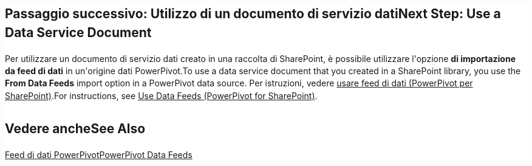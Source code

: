 ##  <a name="next-step-use-a-data-service-document"></a><a name="usedsdoc"></a> <span data-ttu-id="5c75c-195">Passaggio successivo: Utilizzo di un documento di servizio dati</span><span class="sxs-lookup"><span data-stu-id="5c75c-195">Next Step: Use a Data Service Document</span></span>  
 <span data-ttu-id="5c75c-196">Per utilizzare un documento di servizio dati creato in una raccolta di SharePoint, è possibile utilizzare l'opzione **di importazione da feed di dati** in un'origine dati PowerPivot.</span><span class="sxs-lookup"><span data-stu-id="5c75c-196">To use a data service document that you created in a SharePoint library, you use the **From Data Feeds** import option in a PowerPivot data source.</span></span> <span data-ttu-id="5c75c-197">Per istruzioni, vedere [usare feed di dati &#40;PowerPivot per SharePoint&#41;](use-data-feeds-power-pivot-for-sharepoint.md).</span><span class="sxs-lookup"><span data-stu-id="5c75c-197">For instructions, see [Use Data Feeds &#40;PowerPivot for SharePoint&#41;](use-data-feeds-power-pivot-for-sharepoint.md).</span></span>  
  
## <a name="see-also"></a><span data-ttu-id="5c75c-198">Vedere anche</span><span class="sxs-lookup"><span data-stu-id="5c75c-198">See Also</span></span>  
 [<span data-ttu-id="5c75c-199">Feed di dati PowerPivot</span><span class="sxs-lookup"><span data-stu-id="5c75c-199">PowerPivot Data Feeds</span></span>](power-pivot-data-feeds.md)  
  
  
